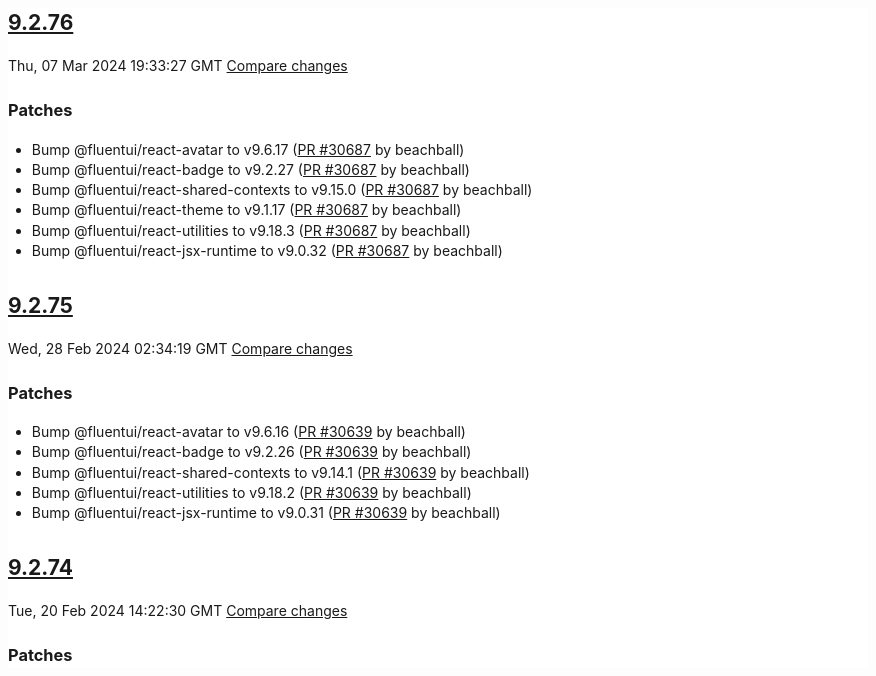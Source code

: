 ## [9.2.76](https://github.com/microsoft/fluentui/tree/@fluentui/react-persona_v9.2.76)

Thu, 07 Mar 2024 19:33:27 GMT
[Compare changes](https://github.com/microsoft/fluentui/compare/@fluentui/react-persona_v9.2.75..@fluentui/react-persona_v9.2.76)

### Patches

- Bump @fluentui/react-avatar to v9.6.17 ([PR #30687](https://github.com/microsoft/fluentui/pull/30687) by beachball)
- Bump @fluentui/react-badge to v9.2.27 ([PR #30687](https://github.com/microsoft/fluentui/pull/30687) by beachball)
- Bump @fluentui/react-shared-contexts to v9.15.0 ([PR #30687](https://github.com/microsoft/fluentui/pull/30687) by beachball)
- Bump @fluentui/react-theme to v9.1.17 ([PR #30687](https://github.com/microsoft/fluentui/pull/30687) by beachball)
- Bump @fluentui/react-utilities to v9.18.3 ([PR #30687](https://github.com/microsoft/fluentui/pull/30687) by beachball)
- Bump @fluentui/react-jsx-runtime to v9.0.32 ([PR #30687](https://github.com/microsoft/fluentui/pull/30687) by beachball)

## [9.2.75](https://github.com/microsoft/fluentui/tree/@fluentui/react-persona_v9.2.75)

Wed, 28 Feb 2024 02:34:19 GMT
[Compare changes](https://github.com/microsoft/fluentui/compare/@fluentui/react-persona_v9.2.74..@fluentui/react-persona_v9.2.75)

### Patches

- Bump @fluentui/react-avatar to v9.6.16 ([PR #30639](https://github.com/microsoft/fluentui/pull/30639) by beachball)
- Bump @fluentui/react-badge to v9.2.26 ([PR #30639](https://github.com/microsoft/fluentui/pull/30639) by beachball)
- Bump @fluentui/react-shared-contexts to v9.14.1 ([PR #30639](https://github.com/microsoft/fluentui/pull/30639) by beachball)
- Bump @fluentui/react-utilities to v9.18.2 ([PR #30639](https://github.com/microsoft/fluentui/pull/30639) by beachball)
- Bump @fluentui/react-jsx-runtime to v9.0.31 ([PR #30639](https://github.com/microsoft/fluentui/pull/30639) by beachball)

## [9.2.74](https://github.com/microsoft/fluentui/tree/@fluentui/react-persona_v9.2.74)

Tue, 20 Feb 2024 14:22:30 GMT
[Compare changes](https://github.com/microsoft/fluentui/compare/@fluentui/react-persona_v9.2.73..@fluentui/react-persona_v9.2.74)

### Patches

